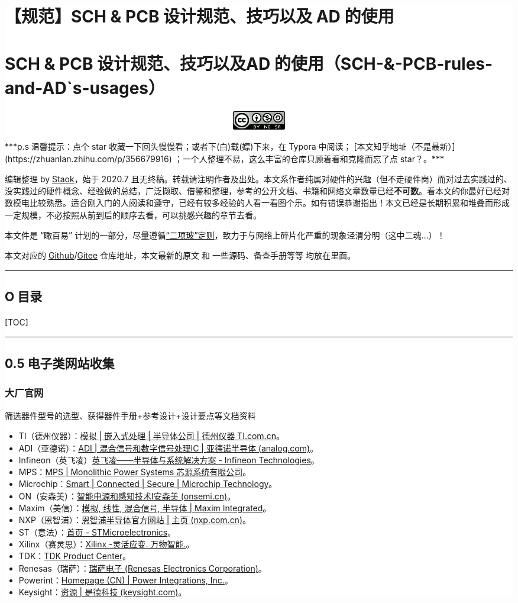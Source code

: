 # 【规范】SCH & PCB 设计规范、技巧以及 AD 的使用


# SCH & PCB 设计规范、技巧以及AD 的使用（SCH-&-PCB-rules-and-AD`s-usages）

<p align="center">
    <img src="assets/CC-BY-NC-SA-4.0-88x31.png" alt="CC BY-NC-SA 4.0 88x31"  />
</p>
***p.s 温馨提示：点个 star 收藏一下回头慢慢看；或者下(白)载(嫖)下来，在 Typora 中阅读； [本文知乎地址（不是最新）](https://zhuanlan.zhihu.com/p/356679916) ；一个人整理不易，这么丰富的仓库只顾着看和克隆而忘了点 star？。***

编辑整理 by [Staok](https://github.com/Staok)，始于 2020.7 且无终稿。转载请注明作者及出处。本文系作者纯属对硬件的兴趣（但不走硬件岗）而对过去实践过的、没实践过的硬件概念、经验做的总结，广泛撷取、借鉴和整理，参考的公开文档、书籍和网络文章数量已经**不可数**。看本文的你最好已经对数模电比较熟悉。适合刚入门的人阅读和遵守，已经有较多经验的人看一看图个乐。如有错误恭谢指出！本文已经是长期积累和堆叠而形成一定规模，不必按照从前到后的顺序去看，可以挑感兴趣的章节去看。

本文件是 “瞰百易” 计划的一部分，尽量遵循[“二项玻”定则](https://github.com/Staok/Please-stay-in-the-future)，致力于与网络上碎片化严重的现象泾渭分明（这中二魂...）！

本文对应的 [Github](https://github.com/Staok/thoughs-about-hardware-design)/[Gitee](https://gitee.com/staok/thoughs-about-hardware-design) 仓库地址，本文最新的原文 和 一些源码、备查手册等等 均放在里面。

------

## O 目录

[TOC]

------

## 0.5 电子类网站收集

### 大厂官网

筛选器件型号的选型、获得器件手册+参考设计+设计要点等文档资料

- TI（德州仪器）：[模拟 | 嵌入式处理 | 半导体公司 | 德州仪器 TI.com.cn](https://www.ti.com.cn/)。
- ADI（亚德诺）：[ADI | 混合信号和数字信号处理IC | 亚德诺半导体 (analog.com)](https://www.analog.com/cn/index.html)。
- Infineon（英飞凌）[英飞凌——半导体与系统解决方案 - Infineon Technologies](https://www.infineon.com/cms/cn/)。
- MPS：[MPS | Monolithic Power Systems 芯源系统有限公司](https://www.monolithicpower.cn/)。
- Microchip：[Smart | Connected | Secure | Microchip Technology](https://www.microchip.com/)。
- ON（安森美）：[智能电源和感知技术I安森美 (onsemi.cn)](https://www.onsemi.cn/)。
- Maxim（美信）：[模拟, 线性, 混合信号, 半导体 | Maxim Integrated](https://www.maximintegrated.com/cn.html)。
- NXP（恩智浦）：[恩智浦半导体官方网站 | 主页 (nxp.com.cn)](https://www.nxp.com.cn/)。
- ST（意法）：[首页 - STMicroelectronics](https://www.st.com/content/st_com/zh.html)。
- Xilinx（赛灵思）：[Xilinx -灵活应变. 万物智能.](https://china.xilinx.com/)。
- TDK：[TDK Product Center](https://product.tdk.com.cn/zh/index.html)。
- Renesas（瑞萨）：[瑞萨电子 (Renesas Electronics Corporation)](https://www2.renesas.cn/cn/zh)。
- Powerint：[Homepage (CN) | Power Integrations, Inc.](https://www.powerint.cn/zh-hans/)。
- Keysight：[资源 | 是德科技 (keysight.com)](https://www.keysight.com/cn/zh/resources.html)。
